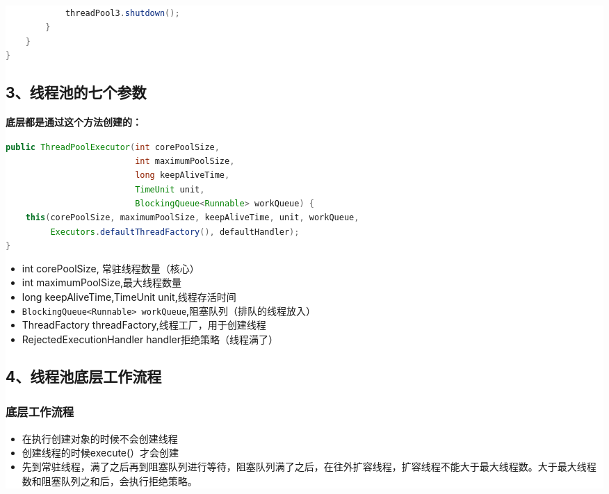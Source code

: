 ```java
            threadPool3.shutdown();
        }
    }
}
```









## 3、线程池的七个参数





**底层都是通过这个方法创建的：**



```java
public ThreadPoolExecutor(int corePoolSize,
                          int maximumPoolSize,
                          long keepAliveTime,
                          TimeUnit unit,
                          BlockingQueue<Runnable> workQueue) {
    this(corePoolSize, maximumPoolSize, keepAliveTime, unit, workQueue,
         Executors.defaultThreadFactory(), defaultHandler);
}
```



- int corePoolSize, 常驻线程数量（核心）
- int maximumPoolSize,最大线程数量
- long keepAliveTime,TimeUnit unit,线程存活时间
- `BlockingQueue<Runnable> workQueue`,阻塞队列（排队的线程放入）
- ThreadFactory threadFactory,线程工厂，用于创建线程
- RejectedExecutionHandler handler拒绝策略（线程满了）





## 4、线程池底层工作流程





### 底层工作流程





- 在执行创建对象的时候不会创建线程
- 创建线程的时候execute(）才会创建
- 先到常驻线程，满了之后再到阻塞队列进行等待，阻塞队列满了之后，在往外扩容线程，扩容线程不能大于最大线程数。大于最大线程数和阻塞队列之和后，会执行拒绝策略。
